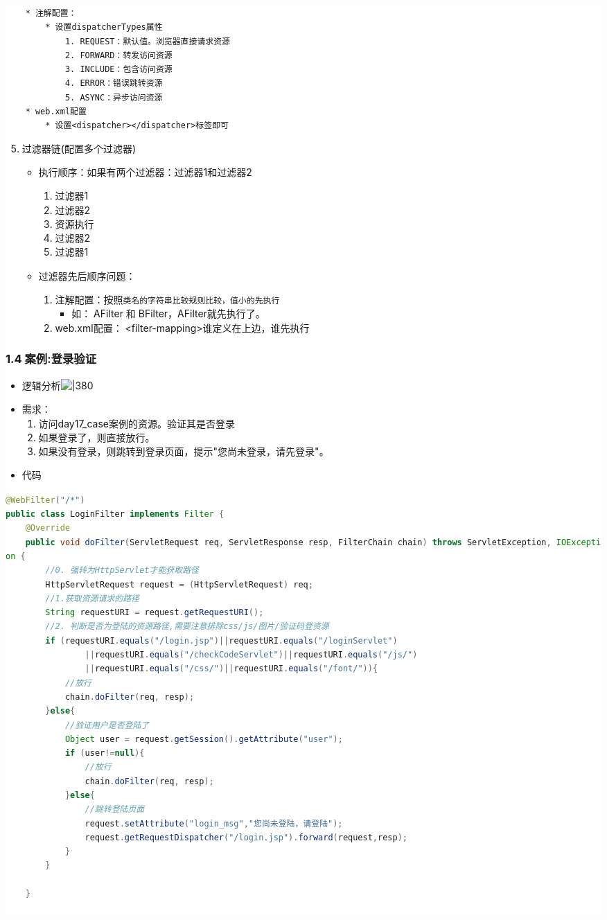 
		* 注解配置：
			* 设置dispatcherTypes属性
				1. REQUEST：默认值。浏览器直接请求资源
				2. FORWARD：转发访问资源
				3. INCLUDE：包含访问资源
				4. ERROR：错误跳转资源
				5. ASYNC：异步访问资源
		* web.xml配置
			* 设置<dispatcher></dispatcher>标签即可

5. 过滤器链(配置多个过滤器)
	* 执行顺序：如果有两个过滤器：过滤器1和过滤器2
		1. 过滤器1
		2. 过滤器2
		3. 资源执行
		4. 过滤器2
		5. 过滤器1 

	* 过滤器先后顺序问题：
		1. 注解配置：按照`类名的字符串比较规则比较，值小的先执行`
			* 如： AFilter 和 BFilter，AFilter就先执行了。
		2. web.xml配置： \<filter-mapping>谁定义在上边，谁先执行

### 1.4 案例:登录验证

- 逻辑分析![|380](https://my-obsidian-image.oss-cn-guangzhou.aliyuncs.com/2024/04/3adf11a690e664a580f93bdb8e20b638.png)


* 需求：
	1. 访问day17_case案例的资源。验证其是否登录
	2. 如果登录了，则直接放行。
	3. 如果没有登录，则跳转到登录页面，提示"您尚未登录，请先登录"。

- 代码
```java
@WebFilter("/*")  
public class LoginFilter implements Filter {  
    @Override  
    public void doFilter(ServletRequest req, ServletResponse resp, FilterChain chain) throws ServletException, IOException {  
        //0. 强转为HttpServlet才能获取路径  
        HttpServletRequest request = (HttpServletRequest) req;  
        //1.获取资源请求的路径  
        String requestURI = request.getRequestURI();  
        //2. 判断是否为登陆的资源路径,需要注意排除css/js/图片/验证码登资源  
        if (requestURI.equals("/login.jsp")||requestURI.equals("/loginServlet")  
                ||requestURI.equals("/checkCodeServlet")||requestURI.equals("/js/")  
                ||requestURI.equals("/css/")||requestURI.equals("/font/")){  
            //放行  
            chain.doFilter(req, resp);  
        }else{  
            //验证用户是否登陆了  
            Object user = request.getSession().getAttribute("user");  
            if (user!=null){  
                //放行  
                chain.doFilter(req, resp);  
            }else{  
                //跳转登陆页面  
                request.setAttribute("login_msg","您尚未登陆，请登陆");  
                request.getRequestDispatcher("/login.jsp").forward(request,resp);  
            }  
        }  
  
    }  
  
```